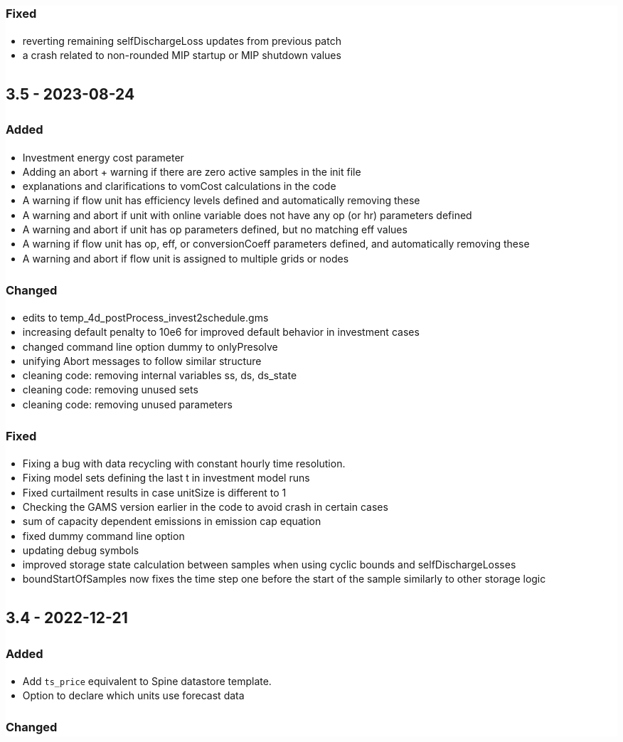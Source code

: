 ### Fixed
- reverting remaining selfDischargeLoss updates from previous patch
- a crash related to non-rounded MIP startup or MIP shutdown values


## 3.5 - 2023-08-24

### Added
- Investment energy cost parameter
- Adding an abort + warning if there are zero active samples in the init file
- explanations and clarifications to vomCost calculations in the code
- A warning if flow unit has efficiency levels defined and automatically removing these
- A warning and abort if unit with online variable does not have any op (or hr) parameters defined
- A warning and abort if unit has op parameters defined, but no matching eff values
- A warning if flow unit has op, eff, or conversionCoeff parameters defined, and automatically removing these
- A warning and abort if flow unit is assigned to multiple grids or nodes

### Changed
- edits to temp_4d_postProcess_invest2schedule.gms
- increasing default penalty to 10e6 for improved default behavior in investment cases
- changed command line option dummy to onlyPresolve
- unifying Abort messages to follow similar structure
- cleaning code: removing internal variables ss, ds, ds_state
- cleaning code: removing unused sets
- cleaning code: removing unused parameters

### Fixed
- Fixing a bug with data recycling with constant hourly time resolution.
- Fixing model sets defining the last t in investment model runs
- Fixed curtailment results in case unitSize is different to 1
- Checking the GAMS version earlier in the code to avoid crash in certain cases
- sum of capacity dependent emissions in emission cap equation
- fixed dummy command line option
- updating debug symbols
- improved storage state calculation between samples when using cyclic bounds and selfDischargeLosses
- boundStartOfSamples now fixes the time step one before the start of the sample similarly to other storage logic


## 3.4 - 2022-12-21

### Added

- Add `ts_price` equivalent to Spine datastore template.
- Option to declare which units use forecast data

### Changed
